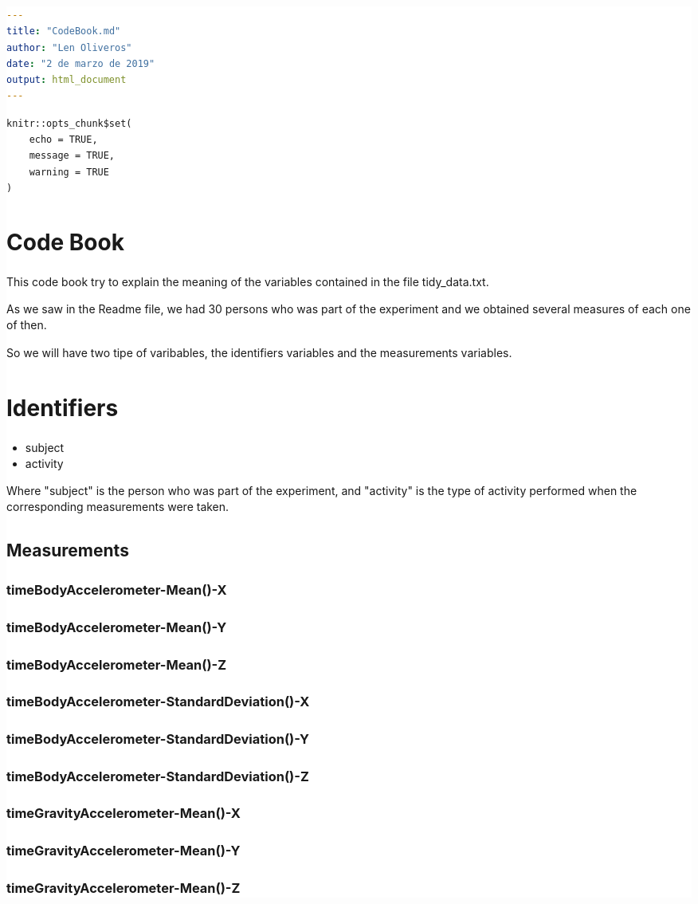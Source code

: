 ```yaml
---
title: "CodeBook.md"
author: "Len Oliveros"
date: "2 de marzo de 2019"
output: html_document
---
```


```{r setup, include=FALSE}
knitr::opts_chunk$set(
	echo = TRUE,
	message = TRUE,
	warning = TRUE
)
```

# Code Book 

This code book try to explain the meaning of the variables contained in the file tidy_data.txt.

As we saw in the Readme file, we had 30 persons who was part of the experiment and we obtained several measures of each one of then.

So we will have two tipe of varibables, the identifiers variables and the measurements variables.

# Identifiers

- subject
- activity

Where "subject" is the person who was part of the experiment,
and "activity" is the type of activity performed when the corresponding measurements were taken.

## Measurements

### timeBodyAccelerometer-Mean()-X
### timeBodyAccelerometer-Mean()-Y
### timeBodyAccelerometer-Mean()-Z
 
### timeBodyAccelerometer-StandardDeviation()-X
### timeBodyAccelerometer-StandardDeviation()-Y
### timeBodyAccelerometer-StandardDeviation()-Z
 
### timeGravityAccelerometer-Mean()-X
### timeGravityAccelerometer-Mean()-Y
### timeGravityAccelerometer-Mean()-Z
 